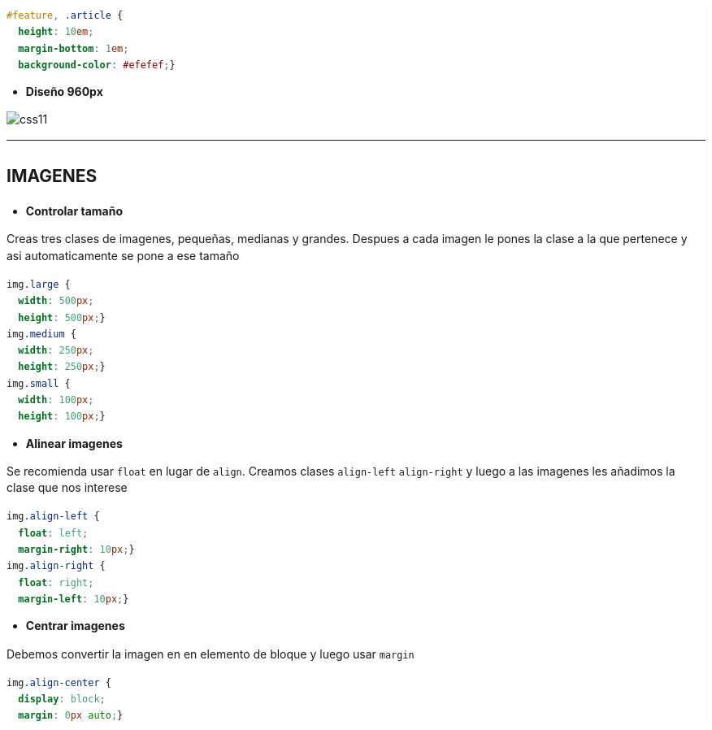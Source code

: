 ```css
#feature, .article {
  height: 10em;
  margin-bottom: 1em;
  background-color: #efefef;}
```

* **Diseño 960px**

![css11](/_img/html-css/960pixelWide.png)

---

## IMAGENES

* **Controlar tamaño**

Creas tres clases de imagenes, pequeñas, medianas y grandes. Despues a cada
imagen le pones la clase a la que pertenece y asi automaticamente se pone a ese
tamaño

```css
img.large {
  width: 500px;
  height: 500px;}
img.medium {
  width: 250px;
  height: 250px;}
img.small {
  width: 100px;
  height: 100px;}
```

* **Alinear imagenes**

Se recomienda usar `float` en lugar de `align`. Creamos clases `align-left`
`align-right` y luego a las imagenes les añadimos la clase que nos interese

```css
img.align-left {
  float: left;
  margin-right: 10px;}
img.align-right	{
  float: right;
  margin-left: 10px;}
```

* **Centrar imagenes**

Debemos convertir la imagen en en elemento de bloque y luego usar `margin`

```css
img.align-center {
  display: block;
  margin: 0px auto;}
```
